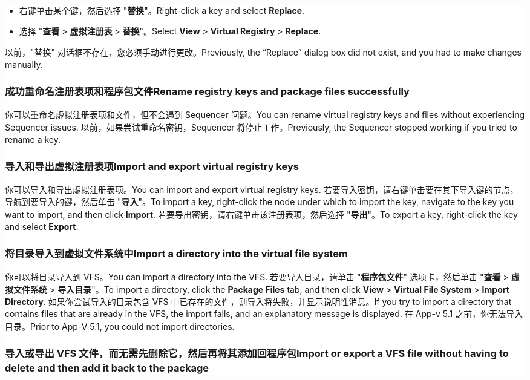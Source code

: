 -   <span data-ttu-id="713ad-281">右键单击某个键，然后选择 "**替换**"。</span><span class="sxs-lookup"><span data-stu-id="713ad-281">Right-click a key and select **Replace**.</span></span>

-   <span data-ttu-id="713ad-282">选择 "**查看** &gt; **虚拟注册表** &gt; **替换**"。</span><span class="sxs-lookup"><span data-stu-id="713ad-282">Select **View** &gt; **Virtual Registry** &gt; **Replace**.</span></span>

<span data-ttu-id="713ad-283">以前，"替换" 对话框不存在，您必须手动进行更改。</span><span class="sxs-lookup"><span data-stu-id="713ad-283">Previously, the “Replace” dialog box did not exist, and you had to make changes manually.</span></span>

### <span data-ttu-id="713ad-284">成功重命名注册表项和程序包文件</span><span class="sxs-lookup"><span data-stu-id="713ad-284">Rename registry keys and package files successfully</span></span>

<span data-ttu-id="713ad-285">你可以重命名虚拟注册表项和文件，但不会遇到 Sequencer 问题。</span><span class="sxs-lookup"><span data-stu-id="713ad-285">You can rename virtual registry keys and files without experiencing Sequencer issues.</span></span> <span data-ttu-id="713ad-286">以前，如果尝试重命名密钥，Sequencer 将停止工作。</span><span class="sxs-lookup"><span data-stu-id="713ad-286">Previously, the Sequencer stopped working if you tried to rename a key.</span></span>

### <span data-ttu-id="713ad-287">导入和导出虚拟注册表项</span><span class="sxs-lookup"><span data-stu-id="713ad-287">Import and export virtual registry keys</span></span>

<span data-ttu-id="713ad-288">你可以导入和导出虚拟注册表项。</span><span class="sxs-lookup"><span data-stu-id="713ad-288">You can import and export virtual registry keys.</span></span> <span data-ttu-id="713ad-289">若要导入密钥，请右键单击要在其下导入键的节点，导航到要导入的键，然后单击 "**导入**"。</span><span class="sxs-lookup"><span data-stu-id="713ad-289">To import a key, right-click the node under which to import the key, navigate to the key you want to import, and then click **Import**.</span></span> <span data-ttu-id="713ad-290">若要导出密钥，请右键单击该注册表项，然后选择 "**导出**"。</span><span class="sxs-lookup"><span data-stu-id="713ad-290">To export a key, right-click the key and select **Export**.</span></span>

### <span data-ttu-id="713ad-291">将目录导入到虚拟文件系统中</span><span class="sxs-lookup"><span data-stu-id="713ad-291">Import a directory into the virtual file system</span></span>

<span data-ttu-id="713ad-292">你可以将目录导入到 VFS。</span><span class="sxs-lookup"><span data-stu-id="713ad-292">You can import a directory into the VFS.</span></span> <span data-ttu-id="713ad-293">若要导入目录，请单击 "**程序包文件**" 选项卡，然后单击 "**查看** &gt; **虚拟文件系统** &gt; **导入目录**"。</span><span class="sxs-lookup"><span data-stu-id="713ad-293">To import a directory, click the **Package Files** tab, and then click **View** &gt; **Virtual File System** &gt; **Import Directory**.</span></span> <span data-ttu-id="713ad-294">如果你尝试导入的目录包含 VFS 中已存在的文件，则导入将失败，并显示说明性消息。</span><span class="sxs-lookup"><span data-stu-id="713ad-294">If you try to import a directory that contains files that are already in the VFS, the import fails, and an explanatory message is displayed.</span></span> <span data-ttu-id="713ad-295">在 App-v 5.1 之前，你无法导入目录。</span><span class="sxs-lookup"><span data-stu-id="713ad-295">Prior to App-V 5.1, you could not import directories.</span></span>

### <span data-ttu-id="713ad-296">导入或导出 VFS 文件，而无需先删除它，然后再将其添加回程序包</span><span class="sxs-lookup"><span data-stu-id="713ad-296">Import or export a VFS file without having to delete and then add it back to the package</span></span>
